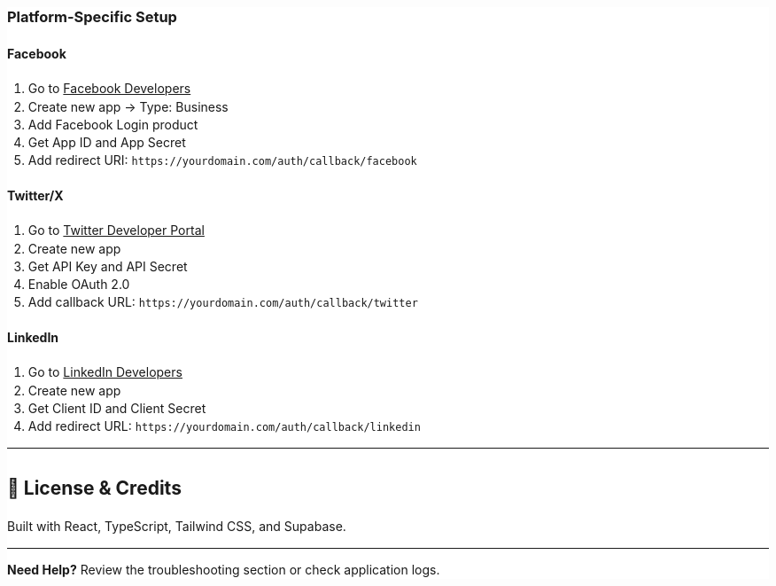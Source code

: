 ### Platform-Specific Setup

#### Facebook
1. Go to [Facebook Developers](https://developers.facebook.com/)
2. Create new app → Type: Business
3. Add Facebook Login product
4. Get App ID and App Secret
5. Add redirect URI: `https://yourdomain.com/auth/callback/facebook`

#### Twitter/X
1. Go to [Twitter Developer Portal](https://developer.twitter.com/)
2. Create new app
3. Get API Key and API Secret
4. Enable OAuth 2.0
5. Add callback URL: `https://yourdomain.com/auth/callback/twitter`

#### LinkedIn
1. Go to [LinkedIn Developers](https://www.linkedin.com/developers/)
2. Create new app
3. Get Client ID and Client Secret
4. Add redirect URL: `https://yourdomain.com/auth/callback/linkedin`

---

## 📝 License & Credits

Built with React, TypeScript, Tailwind CSS, and Supabase.

---

**Need Help?** Review the troubleshooting section or check application logs.
